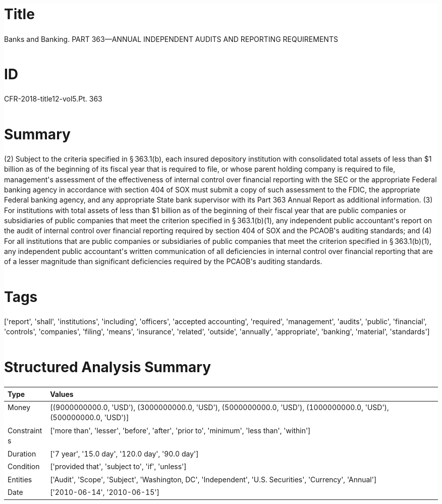 # Title

 Banks and Banking. PART 363—ANNUAL INDEPENDENT AUDITS AND REPORTING REQUIREMENTS


# ID

 CFR-2018-title12-vol5.Pt. 363


# Summary

(2) Subject to the criteria specified in &#167;&#8201;363.1(b), each insured depository institution with consolidated total assets of less than $1 billion as of the beginning of its fiscal year that is required to file, or whose parent holding company is required to file, management's assessment of the effectiveness of internal control over financial reporting with the SEC or the appropriate Federal banking agency in accordance with section 404 of SOX must submit a copy of such assessment to the FDIC, the appropriate Federal banking agency, and any appropriate State bank supervisor with its Part 363 Annual Report as additional information.
(3) For institutions with total assets of less than $1 billion as of the beginning of their fiscal year that are public companies or subsidiaries of public companies that meet the criterion specified in &#167;&#8201;363.1(b)(1), any independent public accountant's report on the audit of internal control over financial reporting required by section 404 of SOX and the PCAOB's auditing standards; and
(4) For all institutions that are public companies or subsidiaries of public companies that meet the criterion specified in &#167;&#8201;363.1(b)(1), any independent public accountant's written communication of all deficiencies in internal control over financial reporting that are of a lesser magnitude than significant deficiencies required by the PCAOB's auditing standards.


# Tags

['report', 'shall', 'institutions', 'including', 'officers', 'accepted accounting', 'required', 'management', 'audits', 'public', 'financial', 'controls', 'companies', 'filing', 'means', 'insurance', 'related', 'outside', 'annually', 'appropriate', 'banking', 'material', 'standards']


# Structured Analysis Summary

| Type        | Values                                                                                                             |
|:------------|:-------------------------------------------------------------------------------------------------------------------|
| Money       | [(9000000000.0, 'USD'), (3000000000.0, 'USD'), (5000000000.0, 'USD'), (1000000000.0, 'USD'), (500000000.0, 'USD')] |
| Constraints | ['more than', 'lesser', 'before', 'after', 'prior to', 'minimum', 'less than', 'within']                           |
| Duration    | ['7 year', '15.0 day', '120.0 day', '90.0 day']                                                                    |
| Condition   | ['provided that', 'subject to', 'if', 'unless']                                                                    |
| Entities    | ['Audit', 'Scope', 'Subject', 'Washington, DC', 'Independent', 'U.S. Securities', 'Currency', 'Annual']            |
| Date        | ['2010-06-14', '2010-06-15']                                                                                       |
